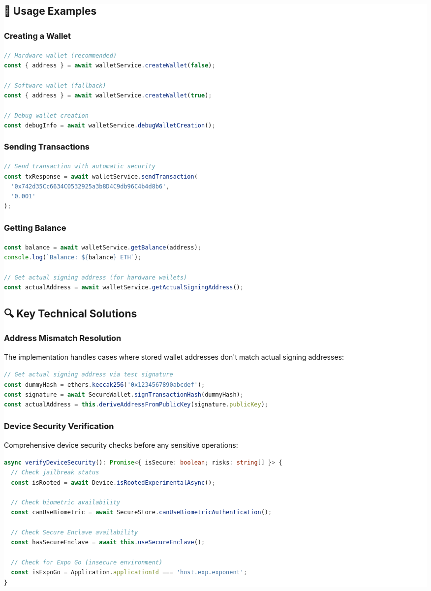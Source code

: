 ## 📱 Usage Examples

### **Creating a Wallet**
```typescript
// Hardware wallet (recommended)
const { address } = await walletService.createWallet(false);

// Software wallet (fallback)
const { address } = await walletService.createWallet(true);

// Debug wallet creation
const debugInfo = await walletService.debugWalletCreation();
```

### **Sending Transactions**
```typescript
// Send transaction with automatic security
const txResponse = await walletService.sendTransaction(
  '0x742d35Cc6634C0532925a3b8D4C9db96C4b4d8b6',
  '0.001'
);
```

### **Getting Balance**
```typescript
const balance = await walletService.getBalance(address);
console.log(`Balance: ${balance} ETH`);

// Get actual signing address (for hardware wallets)
const actualAddress = await walletService.getActualSigningAddress();
```

## 🔍 Key Technical Solutions

### **Address Mismatch Resolution**
The implementation handles cases where stored wallet addresses don't match actual signing addresses:

```typescript
// Get actual signing address via test signature
const dummyHash = ethers.keccak256('0x1234567890abcdef');
const signature = await SecureWallet.signTransactionHash(dummyHash);
const actualAddress = this.deriveAddressFromPublicKey(signature.publicKey);
```

### **Device Security Verification**
Comprehensive device security checks before any sensitive operations:

```typescript
async verifyDeviceSecurity(): Promise<{ isSecure: boolean; risks: string[] }> {
  // Check jailbreak status
  const isRooted = await Device.isRootedExperimentalAsync();
  
  // Check biometric availability
  const canUseBiometric = await SecureStore.canUseBiometricAuthentication();
  
  // Check Secure Enclave availability
  const hasSecureEnclave = await this.useSecureEnclave();
  
  // Check for Expo Go (insecure environment)
  const isExpoGo = Application.applicationId === 'host.exp.exponent';
}
```
